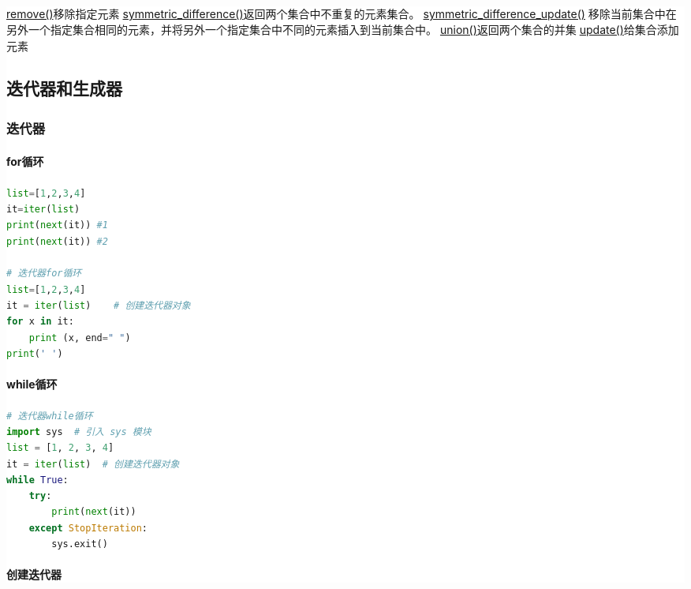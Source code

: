 <tr><td><a href="ref-set-remove.html" target="_blank" rel="noopener noreferrer">remove()</a></td><td>移除指定元素</td></tr>
  <tr>
    <td><a href="ref-set-symmetric_difference.html" target="_blank" rel="noopener noreferrer">symmetric_difference()</a></td><td>返回两个集合中不重复的元素集合。</td>
  </tr>
<tr><td><a href="ref-set-symmetric_difference_update.html" target="_blank" rel="noopener noreferrer">symmetric_difference_update()</a></td><td>
  移除当前集合中在另外一个指定集合相同的元素，并将另外一个指定集合中不同的元素插入到当前集合中。 </td></tr>
  <tr>
    <td><a href="ref-set-union.html" target="_blank" rel="noopener noreferrer">union()</a></td><td>返回两个集合的并集</td>
  </tr>
<tr><td><a href="ref-set-update.html" target="_blank" rel="noopener noreferrer">update()</a></td><td>给集合添加元素</td></tr>
</tbody></table>


## 迭代器和生成器

### 迭代器

#### for循环

```python
list=[1,2,3,4]
it=iter(list)
print(next(it)) #1
print(next(it)) #2

# 迭代器for循环
list=[1,2,3,4]
it = iter(list)    # 创建迭代器对象
for x in it:
    print (x, end=" ")
print(' ')
```

#### while循环

```python
# 迭代器while循环
import sys  # 引入 sys 模块
list = [1, 2, 3, 4]
it = iter(list)  # 创建迭代器对象
while True:
    try:
        print(next(it))
    except StopIteration:
        sys.exit()
```

#### 创建迭代器
